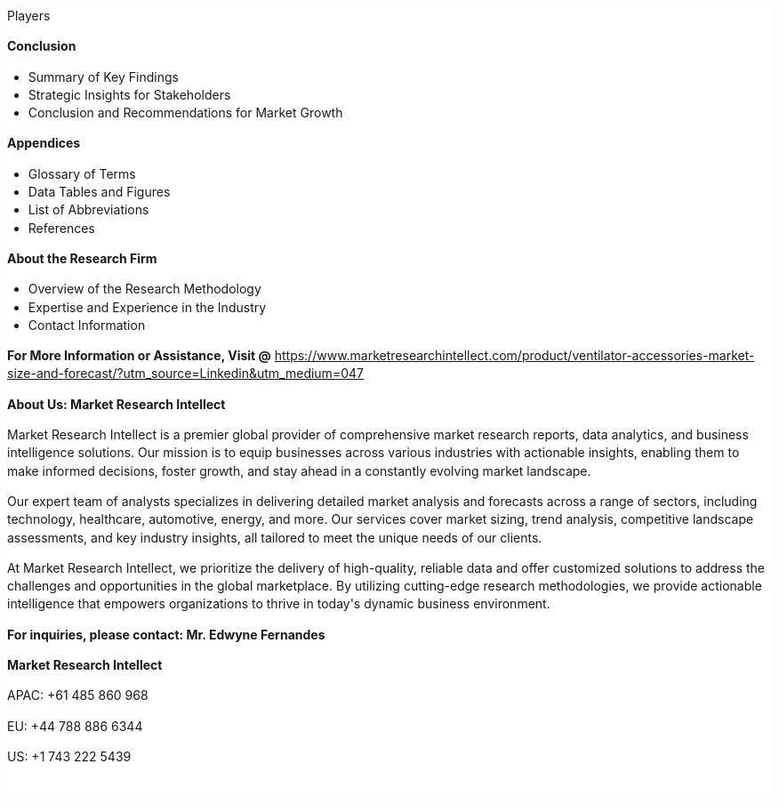 Players</li></ul><p><strong>Conclusion</strong></p><ul><li>Summary of Key Findings</li><li>Strategic Insights for Stakeholders</li><li>Conclusion and Recommendations for Market Growth</li></ul><p><strong>Appendices</strong></p><ul><li>Glossary of Terms</li><li>Data Tables and Figures</li><li>List of Abbreviations</li><li>References</li></ul><p><strong>About the Research Firm</strong></p><ul><li>Overview of the Research Methodology</li><li>Expertise and Experience in the Industry</li><li>Contact Information</li></ul></div><div class="article-main__content" data-test-id="publishing-text-block"><p><span class="font-[700]"><strong>For More Information or Assistance, Visit @</strong>&nbsp;<a href="https://www.marketresearchintellect.com/product/ventilator-accessories-market-size-and-forecast/?utm_source=Linkedin&utm_medium=047">https://www.marketresearchintellect.com/product/ventilator-accessories-market-size-and-forecast/?utm_source=Linkedin&utm_medium=047</a></span></p><p><strong>About Us: Market Research Intellect</strong></p><p>Market Research Intellect is a premier global provider of comprehensive market research reports, data analytics, and business intelligence solutions. Our mission is to equip businesses across various industries with actionable insights, enabling them to make informed decisions, foster growth, and stay ahead in a constantly evolving market landscape.</p><p>Our expert team of analysts specializes in delivering detailed market analysis and forecasts across a range of sectors, including technology, healthcare, automotive, energy, and more. Our services cover market sizing, trend analysis, competitive landscape assessments, and key industry insights, all tailored to meet the unique needs of our clients.</p><p>At Market Research Intellect, we prioritize the delivery of high-quality, reliable data and offer customized solutions to address the challenges and opportunities in the global marketplace. By utilizing cutting-edge research methodologies, we provide actionable intelligence that empowers organizations to thrive in today's dynamic business environment.</p><p><strong>For inquiries, please contact: Mr. Edwyne Fernandes</strong></p><p><strong>Market Research Intellect</strong></p><p>APAC: +61 485 860 968</p><p>EU: +44 788 886 6344</p><p>US: +1 743 222 5439</p></div><div class="article-main__content" data-test-id="publishing-text-block">&nbsp;</div>
